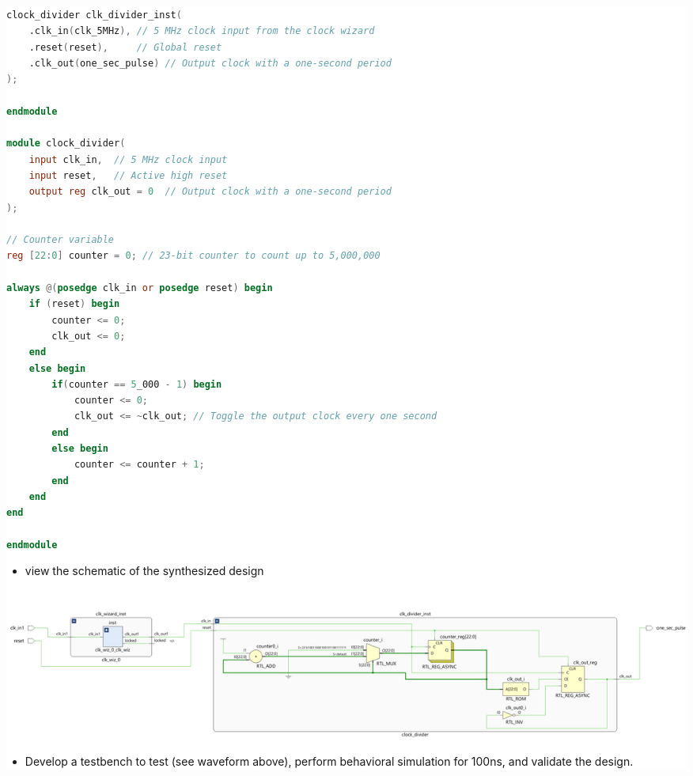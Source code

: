 ```verilog
clock_divider clk_divider_inst(
    .clk_in(clk_5MHz), // 5 MHz clock input from the clock wizard
    .reset(reset),     // Global reset
    .clk_out(one_sec_pulse) // Output clock with a one-second period
);

endmodule

module clock_divider(
    input clk_in,  // 5 MHz clock input
    input reset,   // Active high reset
    output reg clk_out = 0  // Output clock with a one-second period
);

// Counter variable
reg [22:0] counter = 0; // 23-bit counter to count up to 5,000,000

always @(posedge clk_in or posedge reset) begin
    if (reset) begin
        counter <= 0;
        clk_out <= 0;
    end
    else begin
        if(counter == 5_000 - 1) begin
            counter <= 0;
            clk_out <= ~clk_out; // Toggle the output clock every one second
        end
        else begin
            counter <= counter + 1;
        end
    end
end

endmodule

```
* view the schematic of the synthesized design

<div align=center><img src="imgs/v2/33.png" alt="drawing" width="900"/></div>

* Develop a testbench to test (see waveform above), perform behavioral simulation for 100ns, and
validate the design. 
